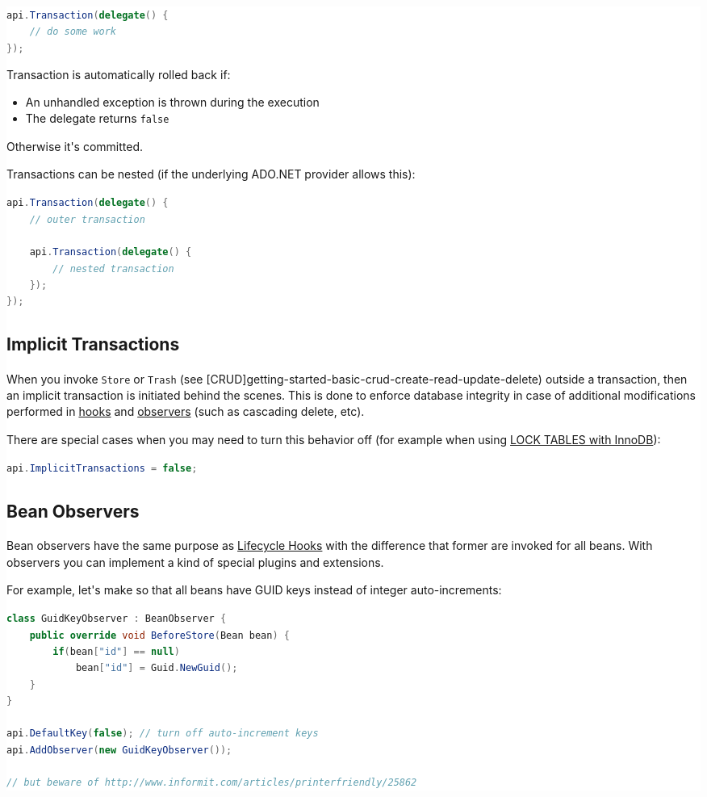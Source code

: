 ```cs
api.Transaction(delegate() { 
    // do some work
});
```

Transaction is automatically rolled back if:

- An unhandled exception is thrown during the execution
- The delegate returns `false`

Otherwise it's committed.

Transactions can be nested (if the underlying ADO.NET provider allows this):

```cs
api.Transaction(delegate() {
    // outer transaction

    api.Transaction(delegate() { 
        // nested transaction
    });
});
```



## Implicit Transactions

When you invoke `Store` or `Trash` (see [CRUD]getting-started-basic-crud-create-read-update-delete) outside a transaction, then an implicit transaction is initiated behind the scenes. This is done to enforce database integrity in case of additional modifications performed in [hooks](#lifecycle-hooks) and [observers](#bean-observers) (such as cascading delete, etc).

There are special cases when you may need to turn this behavior off (for example when using [LOCK TABLES with InnoDB](https://dev.mysql.com/doc/refman/5.0/en/lock-tables-and-transactions.html)):

```cs
api.ImplicitTransactions = false;
```



## Bean Observers

Bean observers have the same purpose as [Lifecycle Hooks](#lifecycle-hooks) with the difference that former are invoked for all beans. With observers you can implement a kind of special plugins and extensions.

For example, let's make so that all beans have GUID keys instead of integer auto-increments:

```cs
class GuidKeyObserver : BeanObserver {
    public override void BeforeStore(Bean bean) {
        if(bean["id"] == null)
            bean["id"] = Guid.NewGuid();
    }
}

api.DefaultKey(false); // turn off auto-increment keys
api.AddObserver(new GuidKeyObserver());

// but beware of http://www.informit.com/articles/printerfriendly/25862
```
